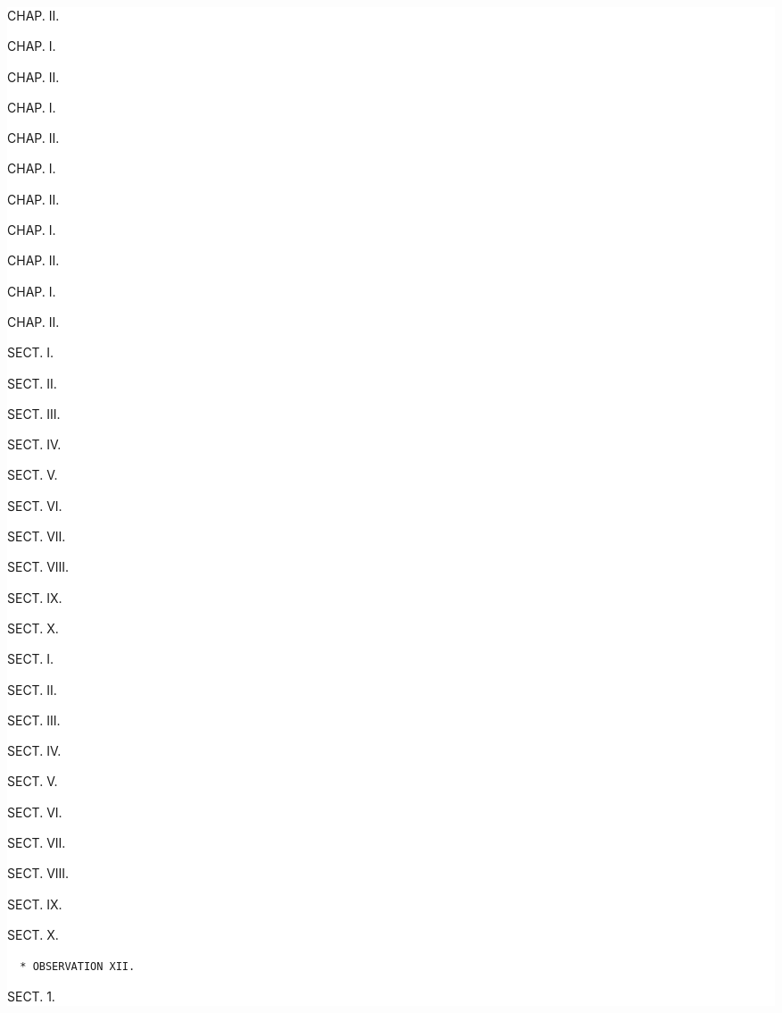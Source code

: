 CHAP. II.

CHAP. I.

CHAP. II.

CHAP. I.

CHAP. II.

CHAP. I.

CHAP. II.

CHAP. I.

CHAP. II.

CHAP. I.

CHAP. II.

SECT. I.

SECT. II.

SECT. III.

SECT. IV.

SECT. V.

SECT. VI.

SECT. VII.

SECT. VIII.

SECT. IX.

SECT. X.

SECT. I.

SECT. II.

SECT. III.

SECT. IV.

SECT. V.

SECT. VI.

SECT. VII.

SECT. VIII.

SECT. IX.

SECT. X.

      * OBSERVATION XII.

SECT. 1.
